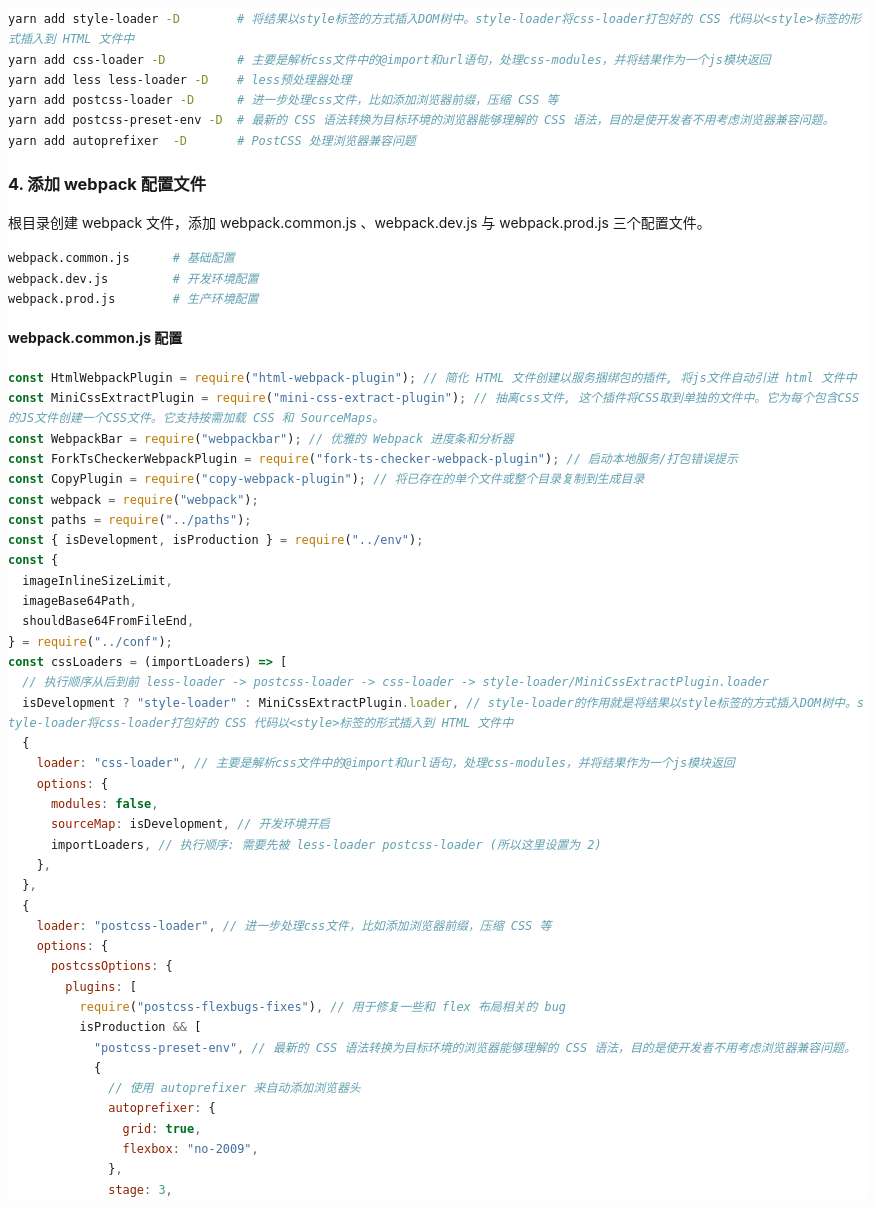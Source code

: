 ```bash
yarn add style-loader -D        # 将结果以style标签的方式插入DOM树中。style-loader将css-loader打包好的 CSS 代码以<style>标签的形式插入到 HTML 文件中
yarn add css-loader -D          # 主要是解析css文件中的@import和url语句，处理css-modules，并将结果作为一个js模块返回
yarn add less less-loader -D    # less预处理器处理
yarn add postcss-loader -D      # 进一步处理css文件，比如添加浏览器前缀，压缩 CSS 等
yarn add postcss-preset-env -D  # 最新的 CSS 语法转换为目标环境的浏览器能够理解的 CSS 语法，目的是使开发者不用考虑浏览器兼容问题。
yarn add autoprefixer  -D       # PostCSS 处理浏览器兼容问题
```

### 4\. 添加 webpack 配置文件

根目录创建 webpack 文件，添加 webpack.common.js 、webpack.dev.js 与 webpack.prod.js 三个配置文件。

```bash
webpack.common.js      # 基础配置
webpack.dev.js         # 开发环境配置
webpack.prod.js        # 生产环境配置
```

#### webpack.common.js 配置

```js
const HtmlWebpackPlugin = require("html-webpack-plugin"); // 简化 HTML 文件创建以服务捆绑包的插件, 将js文件自动引进 html 文件中
const MiniCssExtractPlugin = require("mini-css-extract-plugin"); // 抽离css文件, 这个插件将CSS取到单独的文件中。它为每个包含CSS的JS文件创建一个CSS文件。它支持按需加载 CSS 和 SourceMaps。
const WebpackBar = require("webpackbar"); // 优雅的 Webpack 进度条和分析器
const ForkTsCheckerWebpackPlugin = require("fork-ts-checker-webpack-plugin"); // 启动本地服务/打包错误提示
const CopyPlugin = require("copy-webpack-plugin"); // 将已存在的单个文件或整个目录复制到生成目录
const webpack = require("webpack");
const paths = require("../paths");
const { isDevelopment, isProduction } = require("../env");
const {
  imageInlineSizeLimit,
  imageBase64Path,
  shouldBase64FromFileEnd,
} = require("../conf");
const cssLoaders = (importLoaders) => [
  // 执行顺序从后到前 less-loader -> postcss-loader -> css-loader -> style-loader/MiniCssExtractPlugin.loader
  isDevelopment ? "style-loader" : MiniCssExtractPlugin.loader, // style-loader的作用就是将结果以style标签的方式插入DOM树中。style-loader将css-loader打包好的 CSS 代码以<style>标签的形式插入到 HTML 文件中
  {
    loader: "css-loader", // 主要是解析css文件中的@import和url语句，处理css-modules，并将结果作为一个js模块返回
    options: {
      modules: false,
      sourceMap: isDevelopment, // 开发环境开启
      importLoaders, // 执行顺序: 需要先被 less-loader postcss-loader (所以这里设置为 2)
    },
  },
  {
    loader: "postcss-loader", // 进一步处理css文件，比如添加浏览器前缀，压缩 CSS 等
    options: {
      postcssOptions: {
        plugins: [
          require("postcss-flexbugs-fixes"), // 用于修复一些和 flex 布局相关的 bug
          isProduction && [
            "postcss-preset-env", // 最新的 CSS 语法转换为目标环境的浏览器能够理解的 CSS 语法，目的是使开发者不用考虑浏览器兼容问题。
            {
              // 使用 autoprefixer 来自动添加浏览器头
              autoprefixer: {
                grid: true,
                flexbox: "no-2009",
              },
              stage: 3,
```
